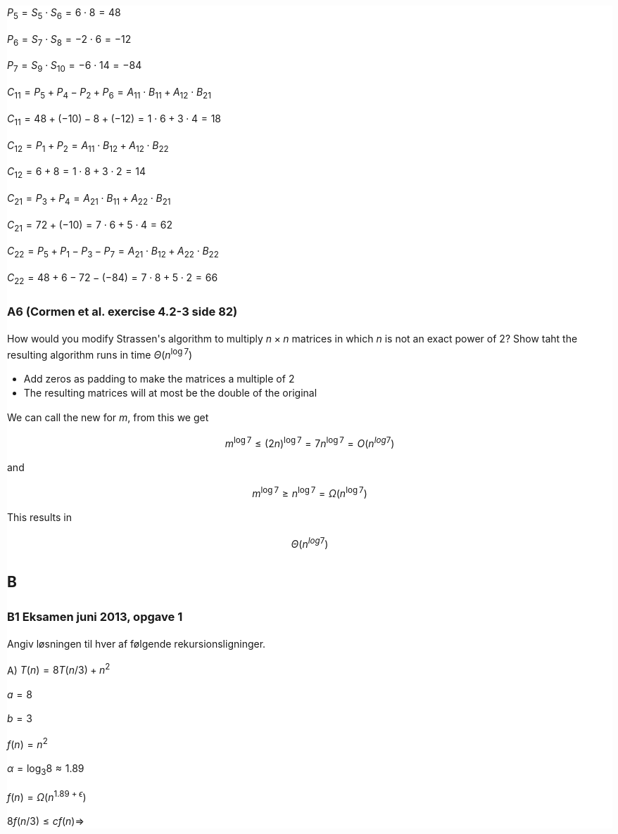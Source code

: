$P_5 = S_5 \cdot S_6 = 6 \cdot 8 = 48$

$P_6 = S_7 \cdot S_8 = -2 \cdot 6 = -12$

$P_7 = S_9 \cdot S_{10} = -6 \cdot 14 = -84$

$C_{11} = P_5 + P_4 - P_2 + P_6 = A_{11} \cdot B_{11} + A_{12} \cdot B_{21}$

$C_{11} = 48 + (-10) - 8 + (-12) = 1 \cdot 6 + 3 \cdot 4 = 18$

$C_{12} = P_1 + P_2 = A_{11} \cdot B_{12} + A_{12} \cdot B_{22}$

$C_{12} = 6 + 8 = 1 \cdot 8 + 3 \cdot 2 = 14$

$C_{21} = P_3 + P_4 = A_{21} \cdot B_{11} + A_{22} \cdot B_{21}$

$C_{21} = 72 + (-10) = 7 \cdot 6 + 5 \cdot 4 = 62$

$C_{22} = P_5 + P_1 - P_3 - P_7 = A_{21} \cdot B_{12} + A_{22} \cdot B_{22}$

$C_{22} = 48 + 6 - 72 - (-84) = 7 \cdot 8 + 5 \cdot 2 = 66$

### A6 (Cormen et al. exercise 4.2-3 side 82)

How would you modify Strassen's algorithm to multiply $n \times n$ matrices in which $n$ is not an exact power of 2? Show taht the resulting algorithm runs in time $\Theta(n^{\log 7})$

- Add zeros as padding to make the matrices a multiple of 2
- The resulting matrices will at most be the double of the original

We can call the new for $m$, from this we get

$$m^{\log 7} \le (2n)^{\log 7} = 7n^{\log 7} = O(n^{log 7})$$

and

$$m^{\log 7} \ge n^{\log 7} = \Omega(n^{\log 7})$$

This results in

$$\Theta(n^{log 7})$$

## B

### B1 Eksamen juni 2013, opgave 1

Angiv løsningen til hver af følgende rekursionsligninger.

A) $T(n) = 8T(n/3) + n^2$

$a = 8$

$b = 3$

$f(n) = n^2$

$\alpha = \log_3 8 \approx 1.89$

$f(n) = \Omega(n^{1.89 + \epsilon})$

$8f(n/3) \le cf(n) \Rightarrow$
